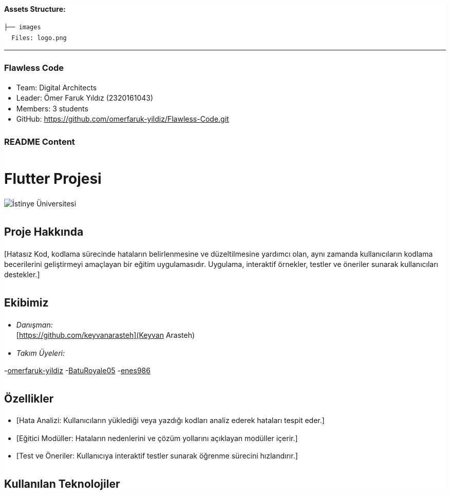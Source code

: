 **Assets Structure:**
```
├── images
  Files: logo.png
```

---

### Flawless Code
- Team: Digital Architects
- Leader: Ömer Faruk Yıldız (2320161043)
- Members: 3 students
- GitHub: https://github.com/omerfaruk-yildiz/Flawless-Code.git

### README Content

# Flutter Projesi

  

![İstinye Üniversitesi](https://www.unitededucation.com/linklogoch/istinye-university-logo.png)

  

## Proje Hakkında

[Hatasız Kod, kodlama sürecinde hataların belirlenmesine ve düzeltilmesine yardımcı olan, aynı zamanda kullanıcıların kodlama becerilerini geliştirmeyi amaçlayan bir eğitim uygulamasıdır. Uygulama, interaktif örnekler, testler ve öneriler sunarak kullanıcıları destekler.]

  

## Ekibimiz

-  *Danışman:*  
[https://github.com/keyvanarasteh](Keyvan Arasteh)


-  *Takım Üyeleri:*

-[omerfaruk-yildiz](https://github.com/omerfaruk-yildiz)
-[BatuRoyale05](https://github.com/BatuRoyale05)
-[enes986](https://github.com/enes986)
  

## Özellikler

- [Hata Analizi: Kullanıcıların yüklediği veya yazdığı kodları analiz ederek hataları tespit eder.]

- [Eğitici Modüller: Hataların nedenlerini ve çözüm yollarını açıklayan modüller içerir.]

- [Test ve Öneriler: Kullanıcıya interaktif testler sunarak öğrenme sürecini hızlandırır.]


  

## Kullanılan Teknolojiler


[def]: <Ekran görüntüsü 2024-12-07 221549.png>